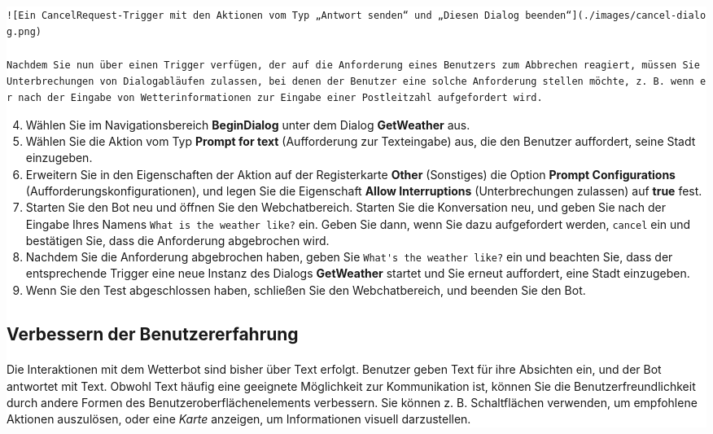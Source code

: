     ![Ein CancelRequest-Trigger mit den Aktionen vom Typ „Antwort senden“ und „Diesen Dialog beenden“](./images/cancel-dialog.png)

    Nachdem Sie nun über einen Trigger verfügen, der auf die Anforderung eines Benutzers zum Abbrechen reagiert, müssen Sie Unterbrechungen von Dialogabläufen zulassen, bei denen der Benutzer eine solche Anforderung stellen möchte, z. B. wenn er nach der Eingabe von Wetterinformationen zur Eingabe einer Postleitzahl aufgefordert wird.

4. Wählen Sie im Navigationsbereich **BeginDialog** unter dem Dialog **GetWeather** aus.
5. Wählen Sie die Aktion vom Typ **Prompt for text** (Aufforderung zur Texteingabe) aus, die den Benutzer auffordert, seine Stadt einzugeben.
6. Erweitern Sie in den Eigenschaften der Aktion auf der Registerkarte **Other** (Sonstiges) die Option **Prompt Configurations** (Aufforderungskonfigurationen), und legen Sie die Eigenschaft **Allow Interruptions** (Unterbrechungen zulassen) auf **true** fest.
7. Starten Sie den Bot neu und öffnen Sie den Webchatbereich. Starten Sie die Konversation neu, und geben Sie nach der Eingabe Ihres Namens `What is the weather like?` ein. Geben Sie dann, wenn Sie dazu aufgefordert werden, `cancel` ein und bestätigen Sie, dass die Anforderung abgebrochen wird.
8. Nachdem Sie die Anforderung abgebrochen haben, geben Sie `What's the weather like?` ein und beachten Sie, dass der entsprechende Trigger eine neue Instanz des Dialogs **GetWeather** startet und Sie erneut auffordert, eine Stadt einzugeben.
9. Wenn Sie den Test abgeschlossen haben, schließen Sie den Webchatbereich, und beenden Sie den Bot.

## <a name="enhance-the-user-experience"></a>Verbessern der Benutzererfahrung

Die Interaktionen mit dem Wetterbot sind bisher über Text erfolgt.  Benutzer geben Text für ihre Absichten ein, und der Bot antwortet mit Text. Obwohl Text häufig eine geeignete Möglichkeit zur Kommunikation ist, können Sie die Benutzerfreundlichkeit durch andere Formen des Benutzeroberflächenelements verbessern.  Sie können z. B. Schaltflächen verwenden, um empfohlene Aktionen auszulösen, oder eine *Karte* anzeigen, um Informationen visuell darzustellen.
